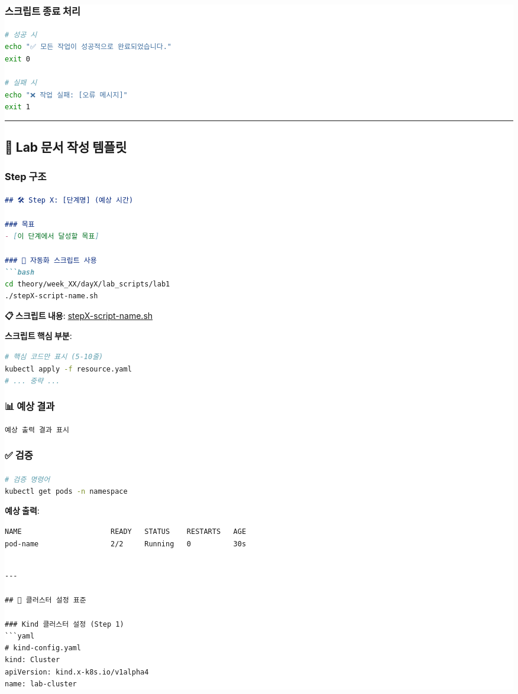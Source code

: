 
### 스크립트 종료 처리
```bash
# 성공 시
echo "✅ 모든 작업이 성공적으로 완료되었습니다."
exit 0

# 실패 시
echo "❌ 작업 실패: [오류 메시지]"
exit 1
```

---

## 📝 Lab 문서 작성 템플릿

### Step 구조
```markdown
## 🛠️ Step X: [단계명] (예상 시간)

### 목표
- [이 단계에서 달성할 목표]

### 🚀 자동화 스크립트 사용
```bash
cd theory/week_XX/dayX/lab_scripts/lab1
./stepX-script-name.sh
```

**📋 스크립트 내용**: [stepX-script-name.sh](./lab_scripts/lab1/stepX-script-name.sh)

**스크립트 핵심 부분**:
```bash
# 핵심 코드만 표시 (5-10줄)
kubectl apply -f resource.yaml
# ... 중략 ...
```

### 📊 예상 결과
```
예상 출력 결과 표시
```

### ✅ 검증
```bash
# 검증 명령어
kubectl get pods -n namespace
```

**예상 출력**:
```
NAME                     READY   STATUS    RESTARTS   AGE
pod-name                 2/2     Running   0          30s
```
```

---

## 🎯 클러스터 설정 표준

### Kind 클러스터 설정 (Step 1)
```yaml
# kind-config.yaml
kind: Cluster
apiVersion: kind.x-k8s.io/v1alpha4
name: lab-cluster
```